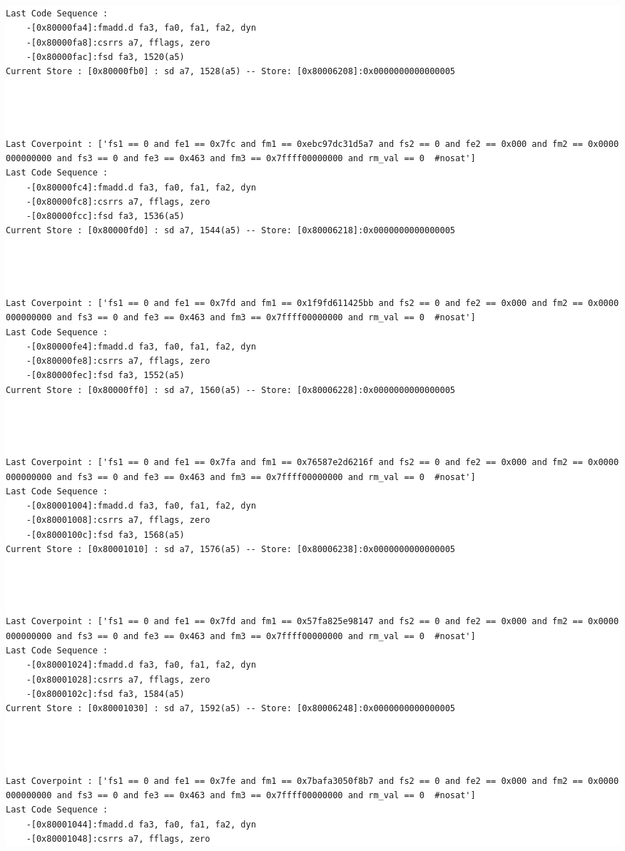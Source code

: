 ```
Last Code Sequence : 
	-[0x80000fa4]:fmadd.d fa3, fa0, fa1, fa2, dyn
	-[0x80000fa8]:csrrs a7, fflags, zero
	-[0x80000fac]:fsd fa3, 1520(a5)
Current Store : [0x80000fb0] : sd a7, 1528(a5) -- Store: [0x80006208]:0x0000000000000005




Last Coverpoint : ['fs1 == 0 and fe1 == 0x7fc and fm1 == 0xebc97dc31d5a7 and fs2 == 0 and fe2 == 0x000 and fm2 == 0x0000000000000 and fs3 == 0 and fe3 == 0x463 and fm3 == 0x7ffff00000000 and rm_val == 0  #nosat']
Last Code Sequence : 
	-[0x80000fc4]:fmadd.d fa3, fa0, fa1, fa2, dyn
	-[0x80000fc8]:csrrs a7, fflags, zero
	-[0x80000fcc]:fsd fa3, 1536(a5)
Current Store : [0x80000fd0] : sd a7, 1544(a5) -- Store: [0x80006218]:0x0000000000000005




Last Coverpoint : ['fs1 == 0 and fe1 == 0x7fd and fm1 == 0x1f9fd611425bb and fs2 == 0 and fe2 == 0x000 and fm2 == 0x0000000000000 and fs3 == 0 and fe3 == 0x463 and fm3 == 0x7ffff00000000 and rm_val == 0  #nosat']
Last Code Sequence : 
	-[0x80000fe4]:fmadd.d fa3, fa0, fa1, fa2, dyn
	-[0x80000fe8]:csrrs a7, fflags, zero
	-[0x80000fec]:fsd fa3, 1552(a5)
Current Store : [0x80000ff0] : sd a7, 1560(a5) -- Store: [0x80006228]:0x0000000000000005




Last Coverpoint : ['fs1 == 0 and fe1 == 0x7fa and fm1 == 0x76587e2d6216f and fs2 == 0 and fe2 == 0x000 and fm2 == 0x0000000000000 and fs3 == 0 and fe3 == 0x463 and fm3 == 0x7ffff00000000 and rm_val == 0  #nosat']
Last Code Sequence : 
	-[0x80001004]:fmadd.d fa3, fa0, fa1, fa2, dyn
	-[0x80001008]:csrrs a7, fflags, zero
	-[0x8000100c]:fsd fa3, 1568(a5)
Current Store : [0x80001010] : sd a7, 1576(a5) -- Store: [0x80006238]:0x0000000000000005




Last Coverpoint : ['fs1 == 0 and fe1 == 0x7fd and fm1 == 0x57fa825e98147 and fs2 == 0 and fe2 == 0x000 and fm2 == 0x0000000000000 and fs3 == 0 and fe3 == 0x463 and fm3 == 0x7ffff00000000 and rm_val == 0  #nosat']
Last Code Sequence : 
	-[0x80001024]:fmadd.d fa3, fa0, fa1, fa2, dyn
	-[0x80001028]:csrrs a7, fflags, zero
	-[0x8000102c]:fsd fa3, 1584(a5)
Current Store : [0x80001030] : sd a7, 1592(a5) -- Store: [0x80006248]:0x0000000000000005




Last Coverpoint : ['fs1 == 0 and fe1 == 0x7fe and fm1 == 0x7bafa3050f8b7 and fs2 == 0 and fe2 == 0x000 and fm2 == 0x0000000000000 and fs3 == 0 and fe3 == 0x463 and fm3 == 0x7ffff00000000 and rm_val == 0  #nosat']
Last Code Sequence : 
	-[0x80001044]:fmadd.d fa3, fa0, fa1, fa2, dyn
	-[0x80001048]:csrrs a7, fflags, zero
```